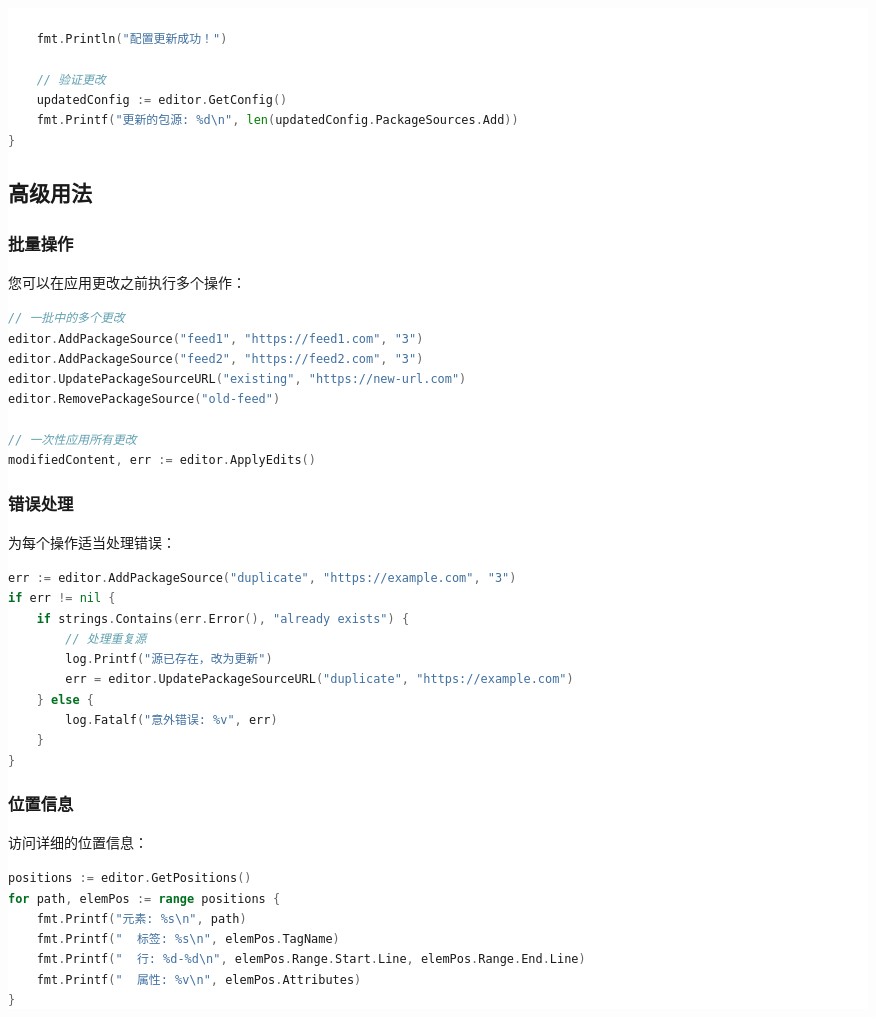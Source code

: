 ```go
    
    fmt.Println("配置更新成功！")
    
    // 验证更改
    updatedConfig := editor.GetConfig()
    fmt.Printf("更新的包源: %d\n", len(updatedConfig.PackageSources.Add))
}
```

## 高级用法

### 批量操作

您可以在应用更改之前执行多个操作：

```go
// 一批中的多个更改
editor.AddPackageSource("feed1", "https://feed1.com", "3")
editor.AddPackageSource("feed2", "https://feed2.com", "3")
editor.UpdatePackageSourceURL("existing", "https://new-url.com")
editor.RemovePackageSource("old-feed")

// 一次性应用所有更改
modifiedContent, err := editor.ApplyEdits()
```

### 错误处理

为每个操作适当处理错误：

```go
err := editor.AddPackageSource("duplicate", "https://example.com", "3")
if err != nil {
    if strings.Contains(err.Error(), "already exists") {
        // 处理重复源
        log.Printf("源已存在，改为更新")
        err = editor.UpdatePackageSourceURL("duplicate", "https://example.com")
    } else {
        log.Fatalf("意外错误: %v", err)
    }
}
```

### 位置信息

访问详细的位置信息：

```go
positions := editor.GetPositions()
for path, elemPos := range positions {
    fmt.Printf("元素: %s\n", path)
    fmt.Printf("  标签: %s\n", elemPos.TagName)
    fmt.Printf("  行: %d-%d\n", elemPos.Range.Start.Line, elemPos.Range.End.Line)
    fmt.Printf("  属性: %v\n", elemPos.Attributes)
}
```

